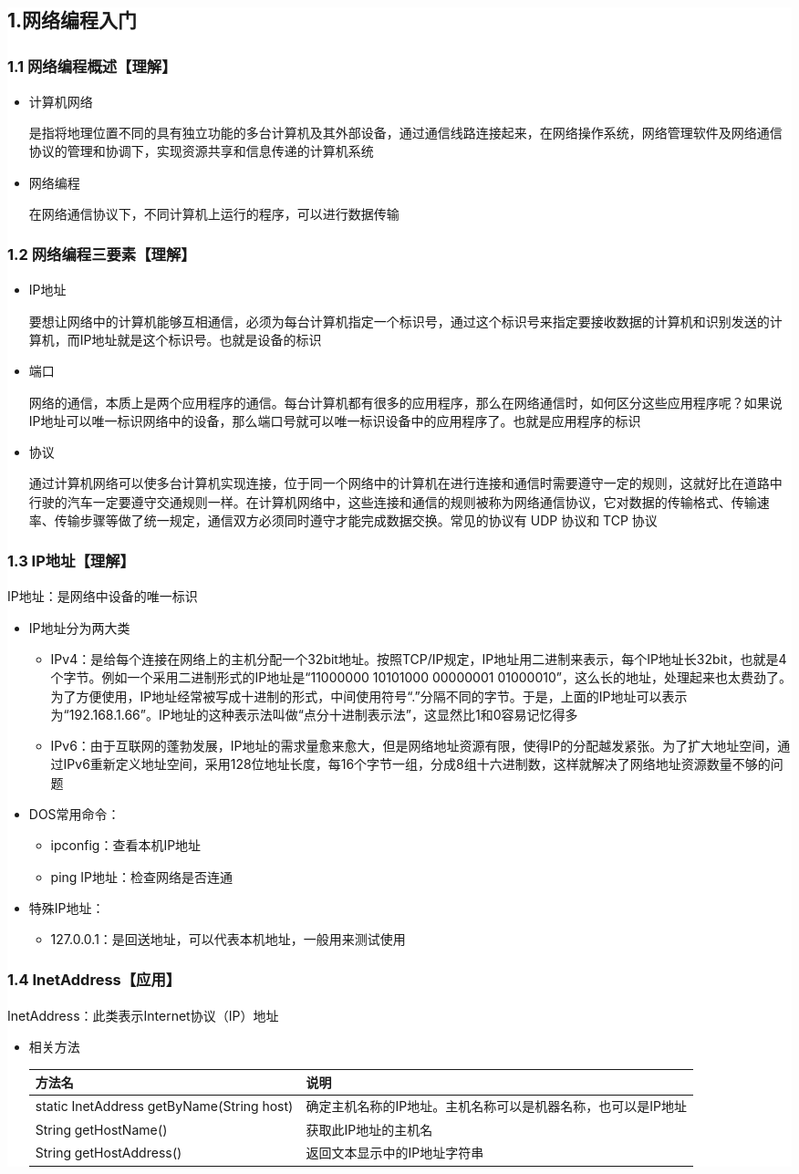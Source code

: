## 1.网络编程入门

### 1.1 网络编程概述【理解】

- 计算机网络

  是指将地理位置不同的具有独立功能的多台计算机及其外部设备，通过通信线路连接起来，在网络操作系统，网络管理软件及网络通信协议的管理和协调下，实现资源共享和信息传递的计算机系统

- 网络编程

  在网络通信协议下，不同计算机上运行的程序，可以进行数据传输

### 1.2 网络编程三要素【理解】

- IP地址

  要想让网络中的计算机能够互相通信，必须为每台计算机指定一个标识号，通过这个标识号来指定要接收数据的计算机和识别发送的计算机，而IP地址就是这个标识号。也就是设备的标识

- 端口

  网络的通信，本质上是两个应用程序的通信。每台计算机都有很多的应用程序，那么在网络通信时，如何区分这些应用程序呢？如果说IP地址可以唯一标识网络中的设备，那么端口号就可以唯一标识设备中的应用程序了。也就是应用程序的标识

- 协议

  通过计算机网络可以使多台计算机实现连接，位于同一个网络中的计算机在进行连接和通信时需要遵守一定的规则，这就好比在道路中行驶的汽车一定要遵守交通规则一样。在计算机网络中，这些连接和通信的规则被称为网络通信协议，它对数据的传输格式、传输速率、传输步骤等做了统一规定，通信双方必须同时遵守才能完成数据交换。常见的协议有 UDP 协议和 TCP 协议

### 1.3 IP地址【理解】

IP地址：是网络中设备的唯一标识

- IP地址分为两大类

  - IPv4：是给每个连接在网络上的主机分配一个32bit地址。按照TCP/IP规定，IP地址用二进制来表示，每个IP地址长32bit，也就是4个字节。例如一个采用二进制形式的IP地址是“11000000 10101000 00000001 01000010”，这么长的地址，处理起来也太费劲了。为了方便使用，IP地址经常被写成十进制的形式，中间使用符号“.”分隔不同的字节。于是，上面的IP地址可以表示为“192.168.1.66”。IP地址的这种表示法叫做“点分十进制表示法”，这显然比1和0容易记忆得多

  - IPv6：由于互联网的蓬勃发展，IP地址的需求量愈来愈大，但是网络地址资源有限，使得IP的分配越发紧张。为了扩大地址空间，通过IPv6重新定义地址空间，采用128位地址长度，每16个字节一组，分成8组十六进制数，这样就解决了网络地址资源数量不够的问题

- DOS常用命令：

  - ipconfig：查看本机IP地址

  - ping IP地址：检查网络是否连通

- 特殊IP地址：
  - 127.0.0.1：是回送地址，可以代表本机地址，一般用来测试使用

### 1.4 InetAddress【应用】

InetAddress：此类表示Internet协议（IP）地址

- 相关方法

  | 方法名                                      | 说明                               |
  | ---------------------------------------- | -------------------------------- |
  | static InetAddress getByName(String host) | 确定主机名称的IP地址。主机名称可以是机器名称，也可以是IP地址 |
  | String getHostName()                     | 获取此IP地址的主机名                      |
  | String getHostAddress()                  | 返回文本显示中的IP地址字符串                  |
